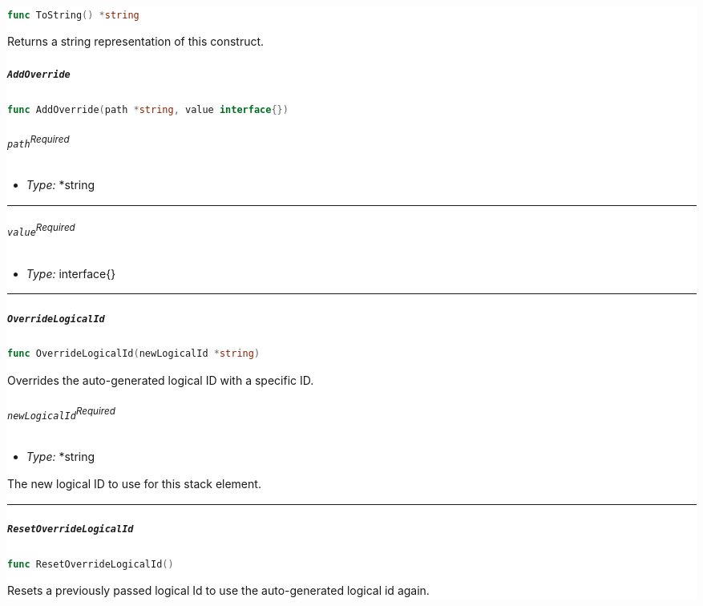 ```go
func ToString() *string
```

Returns a string representation of this construct.

##### `AddOverride` <a name="AddOverride" id="@cdktf/provider-azurestack.keyVaultSecret.KeyVaultSecret.addOverride"></a>

```go
func AddOverride(path *string, value interface{})
```

###### `path`<sup>Required</sup> <a name="path" id="@cdktf/provider-azurestack.keyVaultSecret.KeyVaultSecret.addOverride.parameter.path"></a>

- *Type:* *string

---

###### `value`<sup>Required</sup> <a name="value" id="@cdktf/provider-azurestack.keyVaultSecret.KeyVaultSecret.addOverride.parameter.value"></a>

- *Type:* interface{}

---

##### `OverrideLogicalId` <a name="OverrideLogicalId" id="@cdktf/provider-azurestack.keyVaultSecret.KeyVaultSecret.overrideLogicalId"></a>

```go
func OverrideLogicalId(newLogicalId *string)
```

Overrides the auto-generated logical ID with a specific ID.

###### `newLogicalId`<sup>Required</sup> <a name="newLogicalId" id="@cdktf/provider-azurestack.keyVaultSecret.KeyVaultSecret.overrideLogicalId.parameter.newLogicalId"></a>

- *Type:* *string

The new logical ID to use for this stack element.

---

##### `ResetOverrideLogicalId` <a name="ResetOverrideLogicalId" id="@cdktf/provider-azurestack.keyVaultSecret.KeyVaultSecret.resetOverrideLogicalId"></a>

```go
func ResetOverrideLogicalId()
```

Resets a previously passed logical Id to use the auto-generated logical id again.
